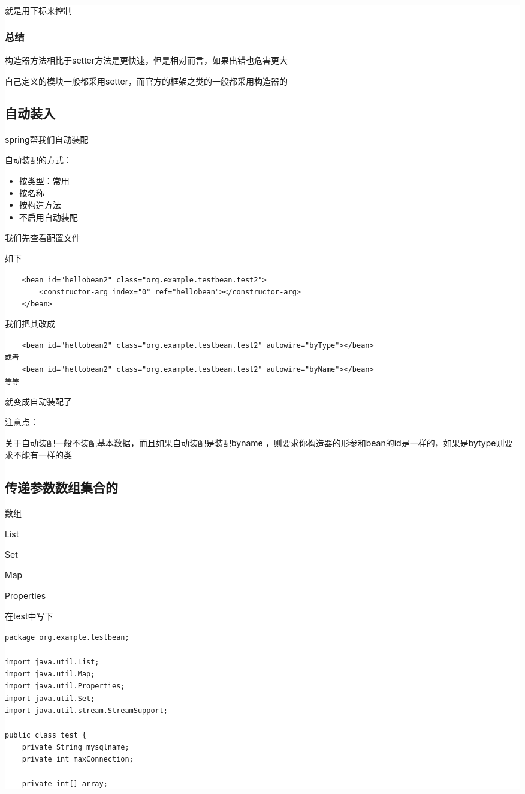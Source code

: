 就是用下标来控制

### 总结

构造器方法相比于setter方法是更快速，但是相对而言，如果出错也危害更大

自己定义的模块一般都采用setter，而官方的框架之类的一般都采用构造器的

## 自动装入

spring帮我们自动装配

自动装配的方式：

* 按类型：常用
* 按名称
* 按构造方法
* 不启用自动装配

我们先查看配置文件

如下

```
    <bean id="hellobean2" class="org.example.testbean.test2">
        <constructor-arg index="0" ref="hellobean"></constructor-arg>
    </bean>
```

我们把其改成

```
    <bean id="hellobean2" class="org.example.testbean.test2" autowire="byType"></bean>
或者
    <bean id="hellobean2" class="org.example.testbean.test2" autowire="byName"></bean>
等等
```

就变成自动装配了

注意点：

关于自动装配一般不装配基本数据，而且如果自动装配是装配byname ，则要求你构造器的形参和bean的id是一样的，如果是bytype则要求不能有一样的类

## 传递参数数组集合的

数组

List

Set

Map

Properties

在test中写下

```
package org.example.testbean;

import java.util.List;
import java.util.Map;
import java.util.Properties;
import java.util.Set;
import java.util.stream.StreamSupport;

public class test {
    private String mysqlname;
    private int maxConnection;

    private int[] array;
```